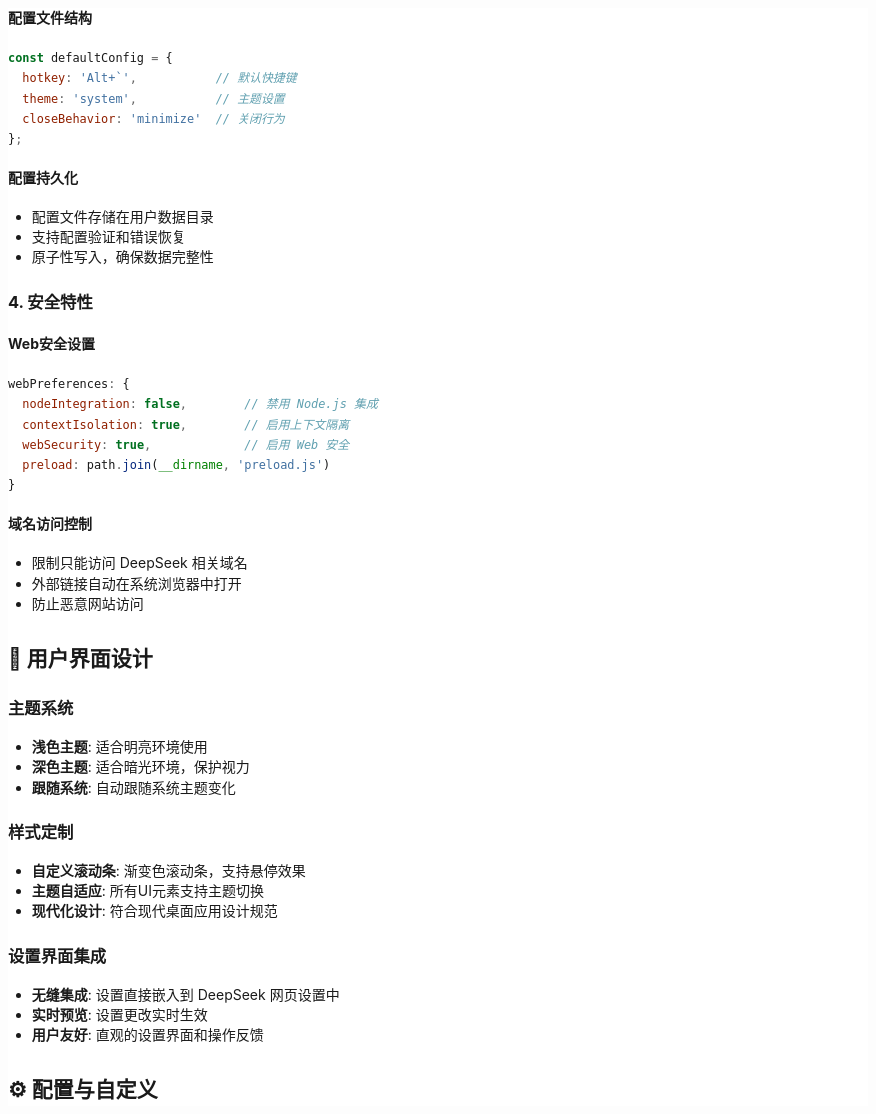 #### 配置文件结构
```javascript
const defaultConfig = {
  hotkey: 'Alt+`',           // 默认快捷键
  theme: 'system',           // 主题设置
  closeBehavior: 'minimize'  // 关闭行为
};
```

#### 配置持久化
- 配置文件存储在用户数据目录
- 支持配置验证和错误恢复
- 原子性写入，确保数据完整性

### 4. 安全特性

#### Web安全设置
```javascript
webPreferences: {
  nodeIntegration: false,        // 禁用 Node.js 集成
  contextIsolation: true,        // 启用上下文隔离
  webSecurity: true,             // 启用 Web 安全
  preload: path.join(__dirname, 'preload.js')
}
```

#### 域名访问控制
- 限制只能访问 DeepSeek 相关域名
- 外部链接自动在系统浏览器中打开
- 防止恶意网站访问

## 🎨 用户界面设计

### 主题系统
- **浅色主题**: 适合明亮环境使用
- **深色主题**: 适合暗光环境，保护视力
- **跟随系统**: 自动跟随系统主题变化

### 样式定制
- **自定义滚动条**: 渐变色滚动条，支持悬停效果
- **主题自适应**: 所有UI元素支持主题切换
- **现代化设计**: 符合现代桌面应用设计规范

### 设置界面集成
- **无缝集成**: 设置直接嵌入到 DeepSeek 网页设置中
- **实时预览**: 设置更改实时生效
- **用户友好**: 直观的设置界面和操作反馈

## ⚙️ 配置与自定义

